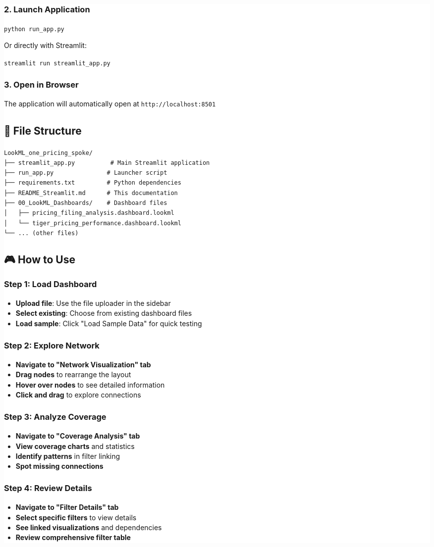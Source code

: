 ### 2. Launch Application
```bash
python run_app.py
```

Or directly with Streamlit:
```bash
streamlit run streamlit_app.py
```

### 3. Open in Browser
The application will automatically open at `http://localhost:8501`

## 📁 File Structure

```
LookML_one_pricing_spoke/
├── streamlit_app.py          # Main Streamlit application
├── run_app.py               # Launcher script
├── requirements.txt         # Python dependencies
├── README_Streamlit.md      # This documentation
├── 00_LookML_Dashboards/    # Dashboard files
│   ├── pricing_filing_analysis.dashboard.lookml
│   └── tiger_pricing_performance.dashboard.lookml
└── ... (other files)
```

## 🎮 How to Use

### **Step 1: Load Dashboard**
- **Upload file**: Use the file uploader in the sidebar
- **Select existing**: Choose from existing dashboard files
- **Load sample**: Click "Load Sample Data" for quick testing

### **Step 2: Explore Network**
- **Navigate to "Network Visualization" tab**
- **Drag nodes** to rearrange the layout
- **Hover over nodes** to see detailed information
- **Click and drag** to explore connections

### **Step 3: Analyze Coverage**
- **Navigate to "Coverage Analysis" tab**
- **View coverage charts** and statistics
- **Identify patterns** in filter linking
- **Spot missing connections**

### **Step 4: Review Details**
- **Navigate to "Filter Details" tab**
- **Select specific filters** to view details
- **See linked visualizations** and dependencies
- **Review comprehensive filter table**
